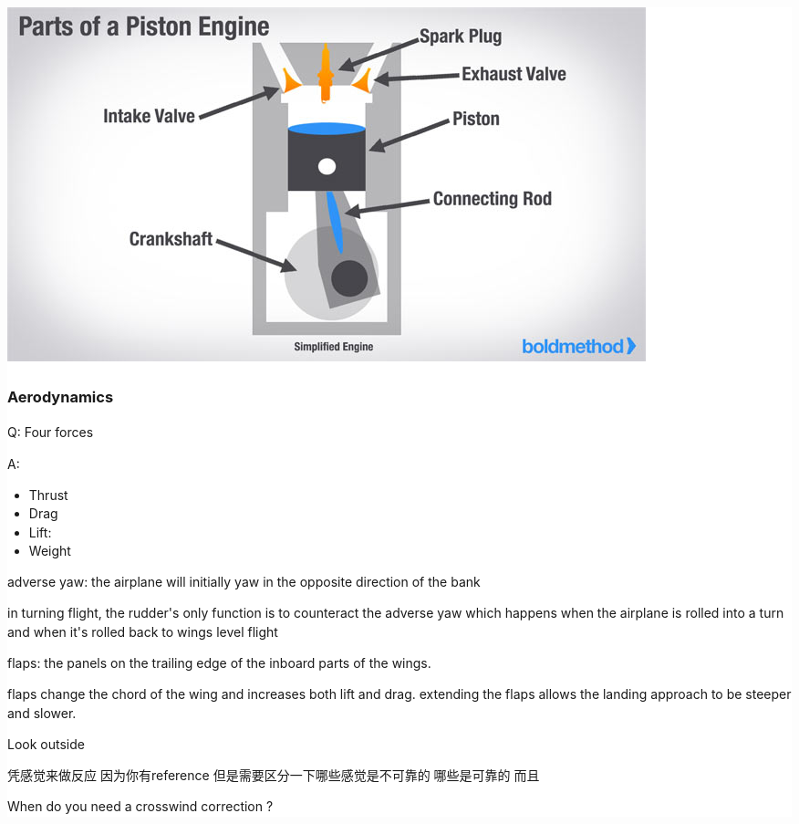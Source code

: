 




![img](.\screenshot\parts-of-a-piston-engine.jpg)

### Aerodynamics

Q: Four forces 

A:

* Thrust
* Drag
* Lift:
* Weight





adverse yaw: the airplane will initially yaw in the opposite direction of the bank 

in turning flight, the rudder's only function is to counteract the adverse yaw which happens when the airplane is rolled into a turn and when it's rolled back to  wings level flight 

flaps: the panels on the trailing edge of the inboard parts of the wings. 

flaps change the chord of the wing and increases both lift and drag. extending the flaps allows the landing approach to be steeper and slower. 



Look outside

凭感觉来做反应 因为你有reference 但是需要区分一下哪些感觉是不可靠的 哪些是可靠的 而且


When do you need a crosswind correction ? 
